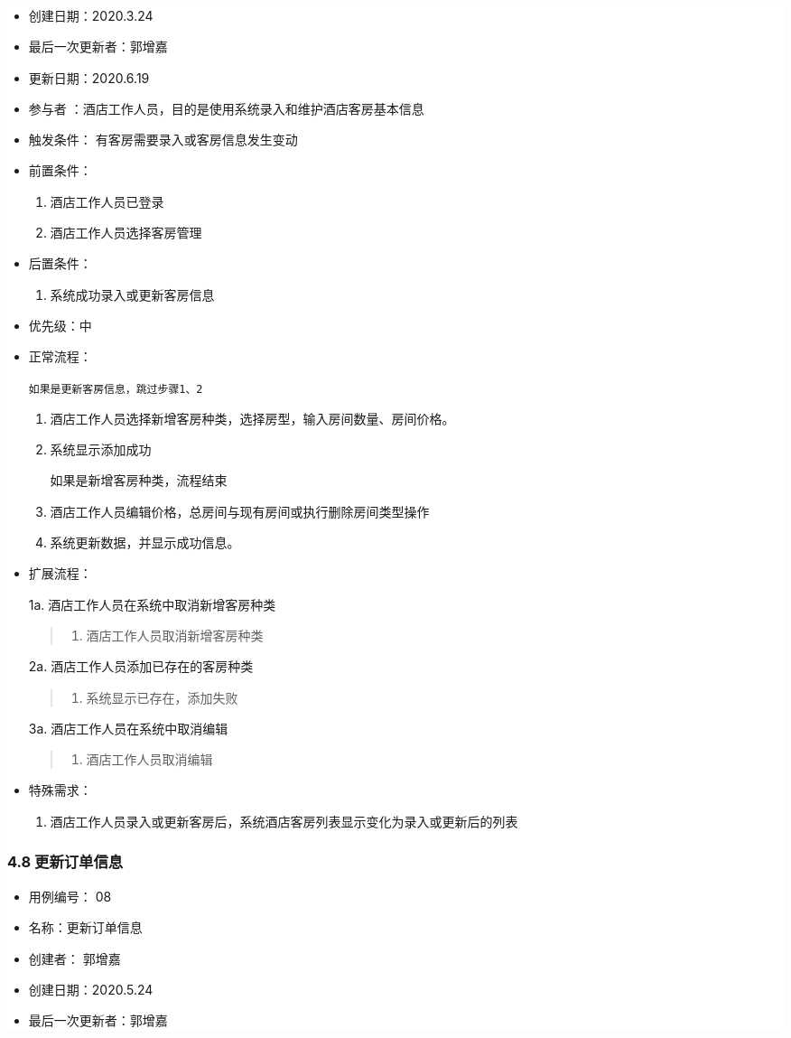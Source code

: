 - 创建日期：2020.3.24

- 最后一次更新者：郭增嘉

- 更新日期：2020.6.19

- 参与者 ：酒店工作人员，目的是使用系统录入和维护酒店客房基本信息

- 触发条件： 有客房需要录入或客房信息发生变动

- 前置条件：

  1.  酒店工作人员已登录

  2.  酒店工作人员选择客房管理

- 后置条件：

  1.  系统成功录入或更新客房信息

- 优先级：中

- 正常流程：

      如果是更新客房信息，跳过步骤1、2
  
  1.  酒店工作人员选择新增客房种类，选择房型，输入房间数量、房间价格。
  
  2.  系统显示添加成功
      
      如果是新增客房种类，流程结束

  3.  酒店工作人员编辑价格，总房间与现有房间或执行删除房间类型操作
  
  4.  系统更新数据，并显示成功信息。

- 扩展流程：

  1a. 酒店工作人员在系统中取消新增客房种类

  > 1. 酒店工作人员取消新增客房种类
  
  2a. 酒店工作人员添加已存在的客房种类

  > 1. 系统显示已存在，添加失败
  
  3a. 酒店工作人员在系统中取消编辑

  > 1. 酒店工作人员取消编辑

- 特殊需求：
  
  1. 酒店工作人员录入或更新客房后，系统酒店客房列表显示变化为录入或更新后的列表

### 4.8 更新订单信息

- 用例编号： 08

- 名称：更新订单信息                           

- 创建者： 郭增嘉

- 创建日期：2020.5.24

- 最后一次更新者：郭增嘉
